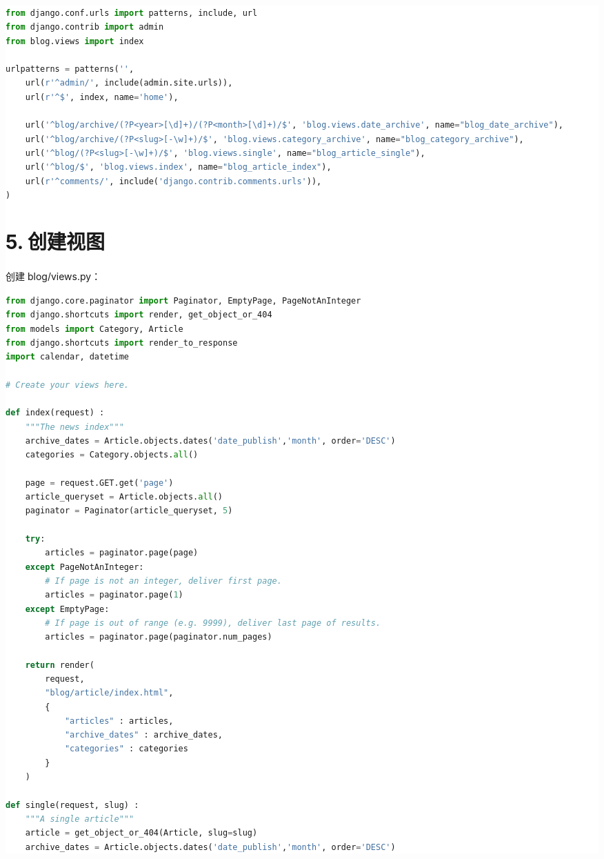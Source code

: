 ```python
from django.conf.urls import patterns, include, url
from django.contrib import admin
from blog.views import index

urlpatterns = patterns('',
    url(r'^admin/', include(admin.site.urls)),
    url(r'^$', index, name='home'),

    url('^blog/archive/(?P<year>[\d]+)/(?P<month>[\d]+)/$', 'blog.views.date_archive', name="blog_date_archive"),
    url('^blog/archive/(?P<slug>[-\w]+)/$', 'blog.views.category_archive', name="blog_category_archive"),
    url('^blog/(?P<slug>[-\w]+)/$', 'blog.views.single', name="blog_article_single"),
    url('^blog/$', 'blog.views.index', name="blog_article_index"),
    url(r'^comments/', include('django.contrib.comments.urls')),
)
```

# 5. 创建视图

创建 blog/views.py：

```python
from django.core.paginator import Paginator, EmptyPage, PageNotAnInteger
from django.shortcuts import render, get_object_or_404
from models import Category, Article
from django.shortcuts import render_to_response
import calendar, datetime

# Create your views here.

def index(request) :
    """The news index"""
    archive_dates = Article.objects.dates('date_publish','month', order='DESC')
    categories = Category.objects.all()

    page = request.GET.get('page')
    article_queryset = Article.objects.all()
    paginator = Paginator(article_queryset, 5)

    try:
        articles = paginator.page(page)
    except PageNotAnInteger:
        # If page is not an integer, deliver first page.
        articles = paginator.page(1)
    except EmptyPage:
        # If page is out of range (e.g. 9999), deliver last page of results.
        articles = paginator.page(paginator.num_pages)

    return render(
        request,
        "blog/article/index.html",
        {
            "articles" : articles,
            "archive_dates" : archive_dates,
            "categories" : categories
        }
    )

def single(request, slug) :
    """A single article"""
    article = get_object_or_404(Article, slug=slug)
    archive_dates = Article.objects.dates('date_publish','month', order='DESC')
```